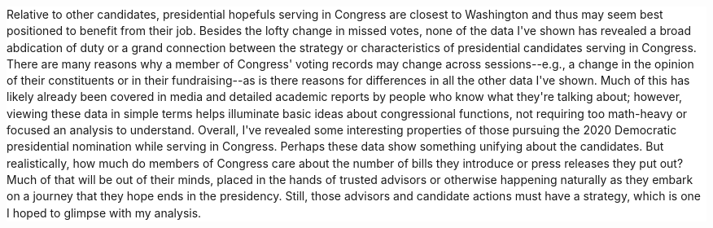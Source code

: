 Relative to other candidates, presidential hopefuls serving in Congress are closest to Washington and thus may seem best positioned to benefit from their job. Besides the lofty change in missed votes, none of the data I've shown has revealed a broad abdication of duty or a grand connection between the strategy or characteristics of presidential candidates serving in Congress. There are many reasons why a member of Congress' voting records may change across sessions--e.g., a change in the opinion of their constituents or in their fundraising--as is there reasons for differences in all the other data I've shown. Much of this has likely already been covered in media and detailed academic reports by people who know what they're talking about; however, viewing these data in simple terms helps illuminate basic ideas about congressional functions, not requiring too math-heavy or focused an analysis to understand. Overall, I've revealed some interesting properties of those pursuing the 2020 Democratic presidential nomination while serving in Congress. Perhaps these data show something unifying about the candidates. But realistically, how much do members of Congress care about the number of bills they introduce or press releases they put out? Much of that will be out of their minds, placed in the hands of trusted advisors or otherwise happening naturally as they embark on a journey that they hope ends in the presidency. Still, those advisors and candidate actions must have a strategy, which is one I hoped to glimpse with my analysis.



